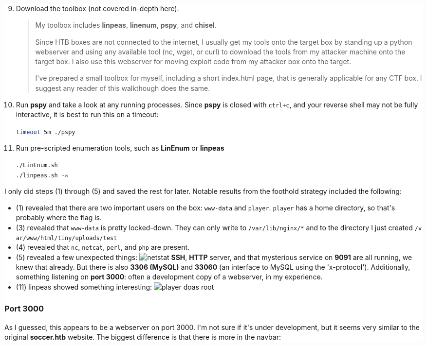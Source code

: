 

9. Download the toolbox (not covered in-depth here).

   > My toolbox includes **linpeas**, **linenum**, **pspy**, and **chisel**.
   >
   > Since HTB boxes are not connected to the internet, I usually get my tools onto the target box by standing up a python webserver and using any available tool (nc, wget, or curl) to download the tools from my attacker machine onto the target box. I also use this webserver for moving exploit code from my attacker box onto the target.
   >
   > I've prepared a small toolbox for myself, including a short index.html page, that is generally applicable for any CTF box. I suggest any reader of this walkthough does the same.



10. Run **pspy** and take a look at any running processes. Since **pspy** is closed with ``ctrl+c``, and your reverse shell may not be fully interactive, it is best to run this on a timeout:

    ```bash
    timeout 5m ./pspy
    ```



11. Run pre-scripted enumeration tools, such as **LinEnum** or **linpeas**

    ```bash
    ./LinEnum.sh
    ./linpeas.sh -w
    ```



I only did steps (1) through (5) and saved the rest for later. Notable results from the foothold strategy included the following:

- (1) revealed that there are two important users on the box: `www-data` and `player`. `player` has a home directory,  so that's probably where the flag is.
- (3) revealed that `www-data` is pretty locked-down. They can only write to `/var/lib/nginx/*` and to the directory I just created `/var/www/html/tiny/uploads/test`
- (4) revealed that `nc`, `netcat`, `perl`, and `php` are present.
- (5) revealed a few unexpected things:
  ![netstat](netstat.png)
  **SSH**, **HTTP** server, and that mysterious service on **9091** are all running, we knew that already.
  But there is also **3306 (MySQL)** and **33060** (an interface to MySQL using the 'x-protocol').
  Additionally, something listening on **port 3000**: often a development copy of a webserver, in my experience.
- (11) linpeas showed something interesting:
  ![player doas root](player%20doas%20root.png)



### Port 3000

As I guessed, this appears to be a webserver on port 3000. I'm not sure if it's under development, but it seems very similar to the original **soccer.htb** website. The biggest difference is that there is more in the navbar:
